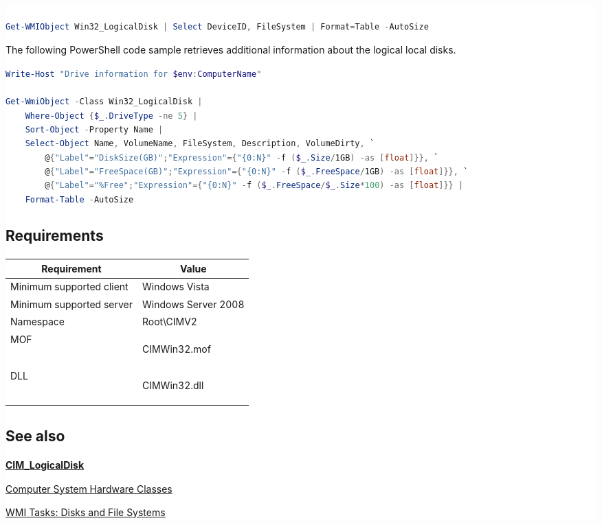 
```PowerShell

Get-WMIObject Win32_LogicalDisk | Select DeviceID, FileSystem | Format=Table -AutoSize
```





The following PowerShell code sample retrieves additional information about the logical local disks.


```PowerShell
Write-Host "Drive information for $env:ComputerName"

Get-WmiObject -Class Win32_LogicalDisk |
    Where-Object {$_.DriveType -ne 5} |
    Sort-Object -Property Name | 
    Select-Object Name, VolumeName, FileSystem, Description, VolumeDirty, `
        @{"Label"="DiskSize(GB)";"Expression"={"{0:N}" -f ($_.Size/1GB) -as [float]}}, `
        @{"Label"="FreeSpace(GB)";"Expression"={"{0:N}" -f ($_.FreeSpace/1GB) -as [float]}}, `
        @{"Label"="%Free";"Expression"={"{0:N}" -f ($_.FreeSpace/$_.Size*100) -as [float]}} |
    Format-Table -AutoSize
```



## Requirements



| Requirement | Value |
|-------------------------------------|-----------------------------------------------------------------------------------------|
| Minimum supported client<br/> | Windows Vista<br/>                                                                |
| Minimum supported server<br/> | Windows Server 2008<br/>                                                          |
| Namespace<br/>                | Root\\CIMV2<br/>                                                                  |
| MOF<br/>                      | <dl> <dt>CIMWin32.mof</dt> </dl> |
| DLL<br/>                      | <dl> <dt>CIMWin32.dll</dt> </dl> |



## See also

<dl> <dt>

[**CIM\_LogicalDisk**](cim-logicaldisk.md)
</dt> <dt>

[Computer System Hardware Classes](computer-system-hardware-classes.md)
</dt> <dt>

[WMI Tasks: Disks and File Systems](/windows/desktop/WmiSdk/wmi-tasks--disks-and-file-systems)
</dt> </dl>

 

